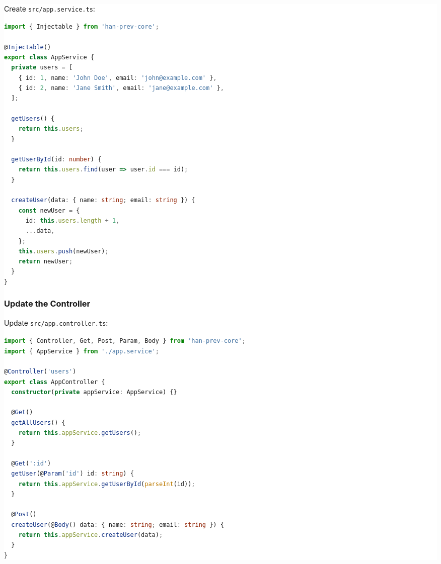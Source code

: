 Create `src/app.service.ts`:

```typescript
import { Injectable } from 'han-prev-core';

@Injectable()
export class AppService {
  private users = [
    { id: 1, name: 'John Doe', email: 'john@example.com' },
    { id: 2, name: 'Jane Smith', email: 'jane@example.com' },
  ];

  getUsers() {
    return this.users;
  }

  getUserById(id: number) {
    return this.users.find(user => user.id === id);
  }

  createUser(data: { name: string; email: string }) {
    const newUser = {
      id: this.users.length + 1,
      ...data,
    };
    this.users.push(newUser);
    return newUser;
  }
}
```

### Update the Controller

Update `src/app.controller.ts`:

```typescript
import { Controller, Get, Post, Param, Body } from 'han-prev-core';
import { AppService } from './app.service';

@Controller('users')
export class AppController {
  constructor(private appService: AppService) {}

  @Get()
  getAllUsers() {
    return this.appService.getUsers();
  }

  @Get(':id')
  getUser(@Param('id') id: string) {
    return this.appService.getUserById(parseInt(id));
  }

  @Post()
  createUser(@Body() data: { name: string; email: string }) {
    return this.appService.createUser(data);
  }
}
```
